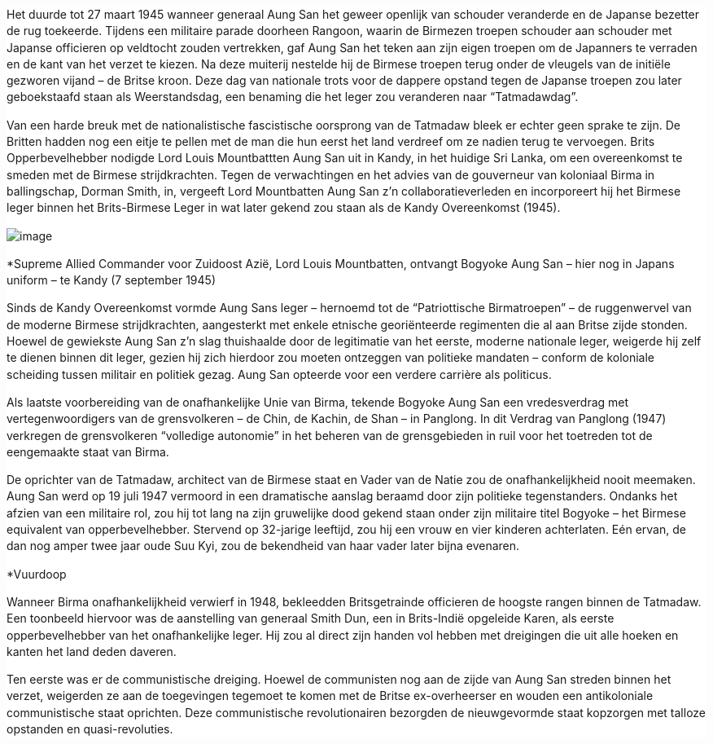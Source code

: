 
Het duurde  tot 27 maart 1945 wanneer generaal Aung San het geweer openlijk van schouder veranderde en de Japanse bezetter de rug toekeerde. Tijdens een militaire parade doorheen Rangoon, waarin de Birmezen troepen schouder aan schouder met Japanse officieren op veldtocht zouden vertrekken, gaf Aung San het teken aan zijn eigen troepen om de Japanners te verraden en de kant van het verzet te kiezen. Na deze muiterij nestelde hij de Birmese troepen terug onder de vleugels van de initiële gezworen vijand – de Britse kroon. Deze dag van nationale trots voor de dappere opstand tegen de Japanse troepen zou later geboekstaafd staan als Weerstandsdag, een benaming die het leger zou veranderen naar “Tatmadawdag”. 


Van een harde breuk met de nationalistische fascistische oorsprong van de Tatmadaw bleek er echter geen sprake te zijn. 
De Britten hadden nog een eitje te pellen met de man die hun eerst het land verdreef om ze nadien terug te vervoegen. Brits Opperbevelhebber nodigde Lord Louis Mountbattten Aung San uit in Kandy, in het huidige Sri Lanka, om een overeenkomst te smeden met de Birmese strijdkrachten. Tegen de verwachtingen en het advies van de gouverneur van koloniaal Birma in ballingschap, Dorman Smith, in, vergeeft Lord Mountbatten Aung San z’n collaboratieverleden en incorporeert hij het Birmese leger binnen het Brits-Birmese Leger in wat later gekend zou staan als de Kandy Overeenkomst (1945).

  
![image](https://user-images.githubusercontent.com/84398782/118833242-97ce2300-b8c1-11eb-8f86-36585e4cc5c9.png)

*Supreme Allied Commander voor Zuidoost Azië, Lord Louis Mountbatten, ontvangt Bogyoke Aung San – hier nog in Japans uniform – te Kandy (7 september 1945)


Sinds de Kandy Overeenkomst vormde Aung Sans leger – hernoemd tot de “Patriottische Birmatroepen” – de ruggenwervel van de moderne Birmese strijdkrachten, aangesterkt met enkele etnische georiënteerde regimenten die al aan Britse zijde stonden. Hoewel de gewiekste Aung San z’n slag thuishaalde door de legitimatie van het eerste, moderne nationale leger, weigerde hij zelf te dienen binnen dit leger, gezien hij zich hierdoor zou moeten ontzeggen van politieke mandaten – conform de koloniale scheiding tussen militair en politiek gezag. Aung San opteerde voor een verdere carrière als politicus.


Als laatste voorbereiding van de onafhankelijke Unie van Birma, tekende Bogyoke Aung San een vredesverdrag met vertegenwoordigers van de grensvolkeren – de Chin, de Kachin, de Shan – in Panglong. In dit Verdrag van Panglong (1947) verkregen de grensvolkeren “volledige autonomie” in het beheren van de grensgebieden in ruil voor het toetreden tot de eengemaakte staat van Birma.


De oprichter van de Tatmadaw, architect van de Birmese staat en Vader van de Natie zou de onafhankelijkheid nooit meemaken. Aung San werd op 19 juli 1947 vermoord in een dramatische aanslag beraamd door zijn politieke tegenstanders. Ondanks het afzien van een militaire rol, zou hij tot lang na zijn gruwelijke dood gekend staan onder zijn militaire titel Bogyoke – het Birmese equivalent van opperbevelhebber. Stervend op 32-jarige leeftijd, zou hij een vrouw en vier kinderen achterlaten. Eén ervan, de dan nog amper twee jaar oude Suu Kyi, zou de bekendheid van haar vader later bijna evenaren.


*Vuurdoop


Wanneer Birma onafhankelijkheid verwierf in 1948, bekleedden Britsgetrainde officieren de hoogste rangen binnen de Tatmadaw. Een toonbeeld hiervoor was de aanstelling van generaal Smith Dun, een in Brits-Indië opgeleide Karen, als eerste opperbevelhebber van het onafhankelijke leger. Hij zou al direct zijn handen vol hebben met dreigingen die uit alle hoeken en kanten het land deden daveren.


Ten eerste was er de communistische dreiging. Hoewel de communisten nog aan de zijde van Aung San streden binnen het verzet, weigerden ze aan de toegevingen tegemoet te komen met de Britse ex-overheerser en wouden een antikoloniale communistische staat oprichten. Deze communistische revolutionairen bezorgden de nieuwgevormde staat kopzorgen met talloze opstanden en quasi-revoluties. 
